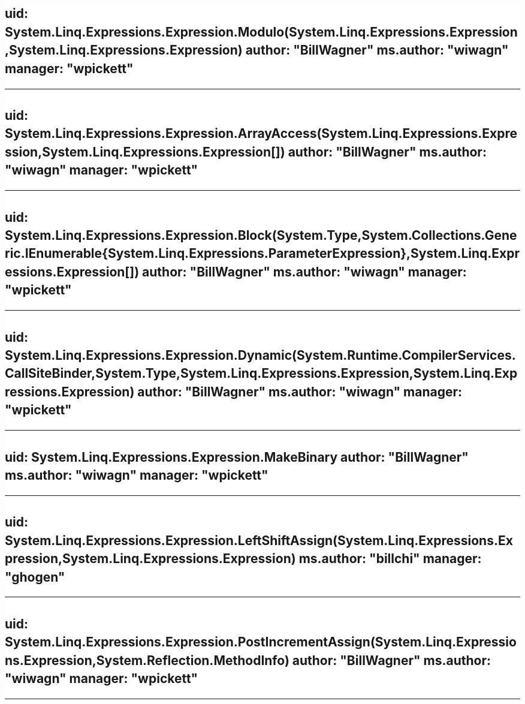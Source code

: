 uid: System.Linq.Expressions.Expression.Modulo(System.Linq.Expressions.Expression,System.Linq.Expressions.Expression)
author: "BillWagner"
ms.author: "wiwagn"
manager: "wpickett"
---

---
uid: System.Linq.Expressions.Expression.ArrayAccess(System.Linq.Expressions.Expression,System.Linq.Expressions.Expression[])
author: "BillWagner"
ms.author: "wiwagn"
manager: "wpickett"
---

---
uid: System.Linq.Expressions.Expression.Block(System.Type,System.Collections.Generic.IEnumerable{System.Linq.Expressions.ParameterExpression},System.Linq.Expressions.Expression[])
author: "BillWagner"
ms.author: "wiwagn"
manager: "wpickett"
---

---
uid: System.Linq.Expressions.Expression.Dynamic(System.Runtime.CompilerServices.CallSiteBinder,System.Type,System.Linq.Expressions.Expression,System.Linq.Expressions.Expression)
author: "BillWagner"
ms.author: "wiwagn"
manager: "wpickett"
---

---
uid: System.Linq.Expressions.Expression.MakeBinary
author: "BillWagner"
ms.author: "wiwagn"
manager: "wpickett"
---

---
uid: System.Linq.Expressions.Expression.LeftShiftAssign(System.Linq.Expressions.Expression,System.Linq.Expressions.Expression)
ms.author: "billchi"
manager: "ghogen"
---

---
uid: System.Linq.Expressions.Expression.PostIncrementAssign(System.Linq.Expressions.Expression,System.Reflection.MethodInfo)
author: "BillWagner"
ms.author: "wiwagn"
manager: "wpickett"
---

---